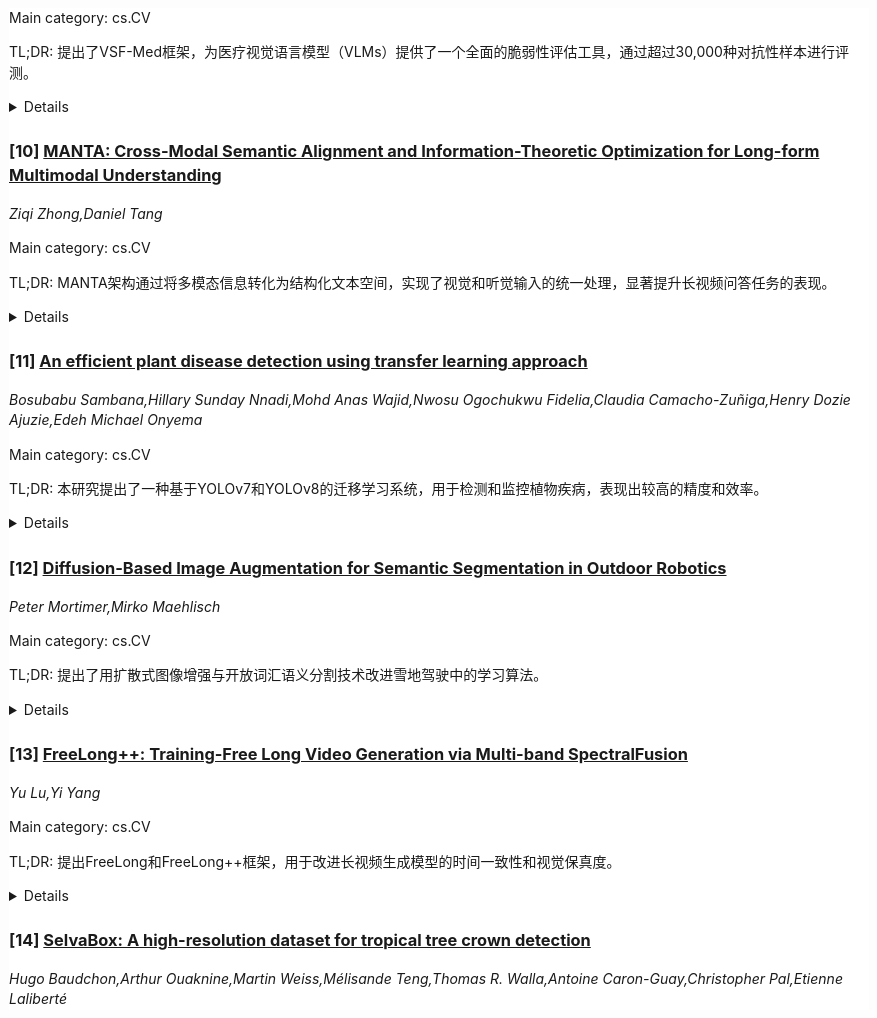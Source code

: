 Main category: cs.CV

TL;DR: 提出了VSF-Med框架，为医疗视觉语言模型（VLMs）提供了一个全面的脆弱性评估工具，通过超过30,000种对抗性样本进行评测。


<details><summary>Details</summary></details>


### [10] [MANTA: Cross-Modal Semantic Alignment and Information-Theoretic Optimization for Long-form Multimodal Understanding](https://arxiv.org/abs/2507.00068)
*Ziqi Zhong,Daniel Tang*

Main category: cs.CV

TL;DR: MANTA架构通过将多模态信息转化为结构化文本空间，实现了视觉和听觉输入的统一处理，显著提升长视频问答任务的表现。


<details><summary>Details</summary></details>


### [11] [An efficient plant disease detection using transfer learning approach](https://arxiv.org/abs/2507.00070)
*Bosubabu Sambana,Hillary Sunday Nnadi,Mohd Anas Wajid,Nwosu Ogochukwu Fidelia,Claudia Camacho-Zuñiga,Henry Dozie Ajuzie,Edeh Michael Onyema*

Main category: cs.CV

TL;DR: 本研究提出了一种基于YOLOv7和YOLOv8的迁移学习系统，用于检测和监控植物疾病，表现出较高的精度和效率。


<details><summary>Details</summary></details>


### [12] [Diffusion-Based Image Augmentation for Semantic Segmentation in Outdoor Robotics](https://arxiv.org/abs/2507.00153)
*Peter Mortimer,Mirko Maehlisch*

Main category: cs.CV

TL;DR: 提出了用扩散式图像增强与开放词汇语义分割技术改进雪地驾驶中的学习算法。


<details><summary>Details</summary></details>


### [13] [FreeLong++: Training-Free Long Video Generation via Multi-band SpectralFusion](https://arxiv.org/abs/2507.00162)
*Yu Lu,Yi Yang*

Main category: cs.CV

TL;DR: 提出FreeLong和FreeLong++框架，用于改进长视频生成模型的时间一致性和视觉保真度。


<details><summary>Details</summary></details>


### [14] [SelvaBox: A high-resolution dataset for tropical tree crown detection](https://arxiv.org/abs/2507.00170)
*Hugo Baudchon,Arthur Ouaknine,Martin Weiss,Mélisande Teng,Thomas R. Walla,Antoine Caron-Guay,Christopher Pal,Etienne Laliberté*
